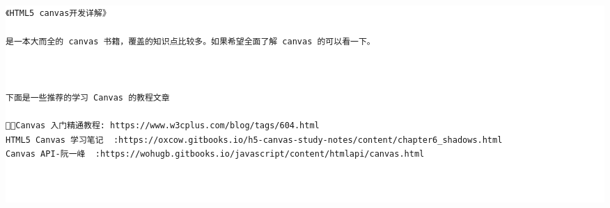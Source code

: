 ```
《HTML5 canvas开发详解》

是一本大而全的 canvas 书籍，覆盖的知识点比较多。如果希望全面了解 canvas 的可以看一下。



下面是一些推荐的学习 Canvas 的教程文章

Canvas 入门精通教程: https://www.w3cplus.com/blog/tags/604.html
HTML5 Canvas 学习笔记  :https://oxcow.gitbooks.io/h5-canvas-study-notes/content/chapter6_shadows.html
Canvas API-阮一峰  :https://wohugb.gitbooks.io/javascript/content/htmlapi/canvas.html




```
